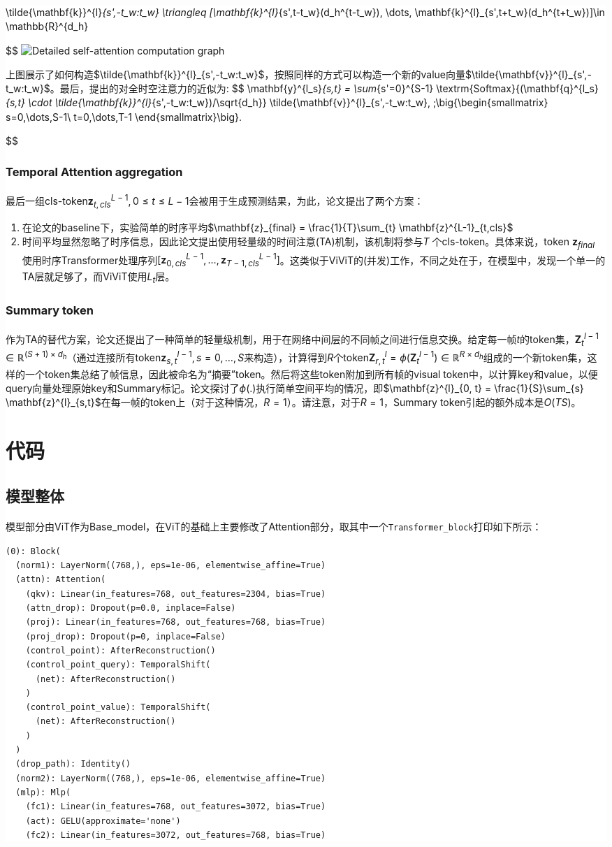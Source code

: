 \tilde{\mathbf{k}}^{l}_{s',-t_w:t_w} \triangleq [\mathbf{k}^{l}_{s',t-t_w}(d_h^{t-t_w}), \dots, \mathbf{k}^{l}_{s',t+t_w}(d_h^{t+t_w})]\in \mathbb{R}^{d_h}
    
$$
![Detailed self-attention computation graph](https://yic-123.oss-cn-guangzhou.aliyuncs.com/img/image-20230317163928156.png)

上图展示了如何构造$\tilde{\mathbf{k}}^{l}_{s',-t_w:t_w}$，按照同样的方式可以构造一个新的value向量$\tilde{\mathbf{v}}^{l}_{s',-t_w:t_w}$。最后，提出的对全时空注意力的近似为:
$$
\mathbf{y}^{l_s}_{s,t} = \sum_{s'=0}^{S-1} \textrm{Softmax}\{(\mathbf{q}^{l_s}_{s,t} \cdot \tilde{\mathbf{k}}^{l}_{s',-t_w:t_w})/\sqrt{d_h}\} \tilde{\mathbf{v}}^{l}_{s',-t_w:t_w}, 
\;\big\{\begin{smallmatrix}
  s=0,\dots,S-1\\
  t=0,\dots,T-1
\end{smallmatrix}\big\}.  

$$

### Temporal Attention aggregation

最后一组cls-token$\mathbf{z}^{L-1}_{t,cls}, 0 \leq t \leq L-1$会被用于生成预测结果，为此，论文提出了两个方案：

1. 在论文的baseline下，实验简单的时序平均$\mathbf{z}_{final} = \frac{1}{T}\sum_{t} \mathbf{z}^{L-1}_{t,cls}$
2. 时间平均显然忽略了时序信息，因此论文提出使用轻量级的时间注意(TA)机制，该机制将参与$T$ 个cls-token。具体来说，token $\mathbf{z}_{final}$ 使用时序Transformer处理序列$[\mathbf{z}^{L-1}_{0,cls}, \ldots , \mathbf{z}^{L-1}_{T-1,cls}]$。这类似于ViViT的(并发)工作，不同之处在于，在模型中，发现一个单一的TA层就足够了，而ViViT使用$L_t$层。

### Summary token

作为TA的替代方案，论文还提出了一种简单的轻量级机制，用于在网络中间层的不同帧之间进行信息交换。给定每一帧$t$的token集，$\mathbf{Z}_{t}^{l-1}\in\mathbb{R}^{(S+1)\times d_h}$（通过连接所有token$\mathbf{z}_{s,t}^{l-1}, s=0,\dots,S$来构造），计算得到$R$个token$\mathbf{Z}^{l}_{r, t} = \phi(\mathbf{Z}_{t}^{l-1})\in\mathbb{R}^{R\times d_h}$组成的一个新token集，这样的一个token集总结了帧信息，因此被命名为“摘要”token。然后将这些token附加到所有帧的visual token中，以计算key和value，以便query向量处理原始key和Summary标记。论文探讨了$\phi(.)$执行简单空间平均的情况，即$\mathbf{z}^{l}_{0, t} = \frac{1}{S}\sum_{s} \mathbf{z}^{l}_{s,t}$在每一帧的token上（对于这种情况，$R=1$）。请注意，对于$R=1$，Summary token引起的额外成本是$O(TS)$。




# 代码
## 模型整体
模型部分由ViT作为Base_model，在ViT的基础上主要修改了Attention部分，取其中一个`Transformer_block`打印如下所示：

```
(0): Block(
  (norm1): LayerNorm((768,), eps=1e-06, elementwise_affine=True)
  (attn): Attention(
    (qkv): Linear(in_features=768, out_features=2304, bias=True)
    (attn_drop): Dropout(p=0.0, inplace=False)
    (proj): Linear(in_features=768, out_features=768, bias=True)
    (proj_drop): Dropout(p=0, inplace=False)
    (control_point): AfterReconstruction()
    (control_point_query): TemporalShift(
      (net): AfterReconstruction()
    )
    (control_point_value): TemporalShift(
      (net): AfterReconstruction()
    )
  )
  (drop_path): Identity()
  (norm2): LayerNorm((768,), eps=1e-06, elementwise_affine=True)
  (mlp): Mlp(
    (fc1): Linear(in_features=768, out_features=3072, bias=True)
    (act): GELU(approximate='none')
    (fc2): Linear(in_features=3072, out_features=768, bias=True)
```